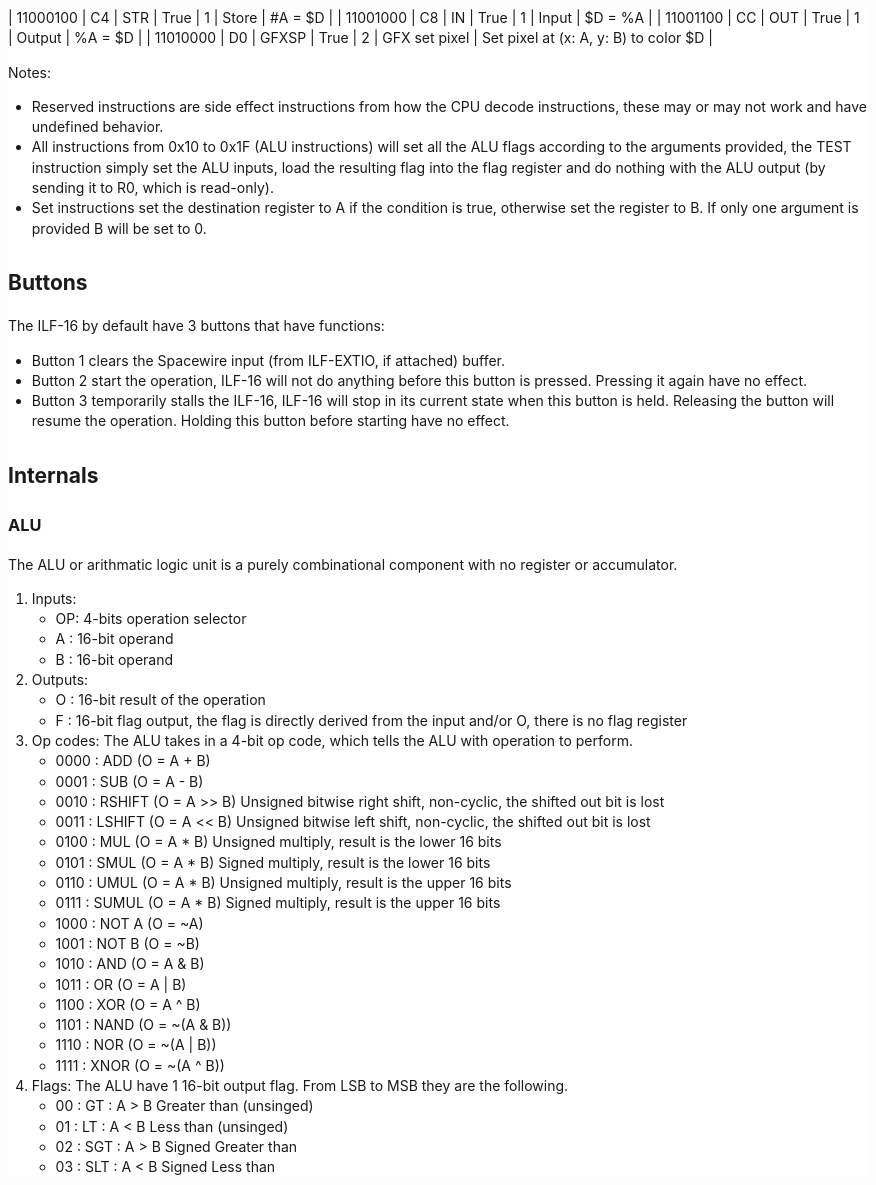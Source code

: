 | 11000100          | C4             | STR      | True      | 1         | Store                         | #A = $D                                      |
| 11001000          | C8             | IN       | True      | 1         | Input                         | $D = %A                                      |
| 11001100          | CC             | OUT      | True      | 1         | Output                        | %A = $D                                      |
| 11010000          | D0             | GFXSP    | True      | 2         | GFX set pixel                 | Set pixel at (x: A, y: B) to color $D        |

Notes: 
- Reserved instructions are side effect instructions from how the CPU decode instructions, these may or may not work and have undefined behavior.
- All instructions from 0x10 to 0x1F (ALU instructions) will set all the ALU flags according to the arguments provided, the TEST instruction simply set the ALU inputs, load the resulting flag into the flag register and do nothing with the ALU output (by sending it to R0, which is read-only).
- Set instructions set the destination register to A if the condition is true, otherwise set the register to B. If only one argument is provided B will be set to 0.

## Buttons
The ILF-16 by default have 3 buttons that have functions:
- Button 1 clears the Spacewire input (from ILF-EXTIO, if attached) buffer.
- Button 2 start the operation, ILF-16 will not do anything before this button is pressed. Pressing it again have no effect.
- Button 3 temporarily stalls the ILF-16, ILF-16 will stop in its current state when this button is held. Releasing the button will resume the operation. Holding this button before starting have no effect.

## Internals

### ALU
The ALU or arithmatic logic unit is a purely combinational component with no register or accumulator.
1. Inputs:
    - OP: 4-bits operation selector
    - A : 16-bit operand
    - B : 16-bit operand
2. Outputs:
    - O : 16-bit result of the operation
    - F : 16-bit flag output, the flag is directly derived from the input and/or O, there is no flag register
3. Op codes:
    The ALU takes in a 4-bit op code, which tells the ALU with operation to perform.
    - 0000 : ADD    (O = A + B)
    - 0001 : SUB    (O = A - B)
    - 0010 : RSHIFT (O = A >> B) Unsigned bitwise right shift, non-cyclic, the shifted out bit is lost
    - 0011 : LSHIFT (O = A << B) Unsigned bitwise left shift, non-cyclic, the shifted out bit is lost
    - 0100 : MUL    (O = A * B) Unsigned multiply, result is the lower 16 bits
    - 0101 : SMUL   (O = A * B) Signed multiply, result is the lower 16 bits
    - 0110 : UMUL   (O = A * B) Unsigned multiply, result is the upper 16 bits
    - 0111 : SUMUL  (O = A * B) Signed multiply, result is the upper 16 bits
    - 1000 : NOT A  (O = ~A)
    - 1001 : NOT B  (O = ~B)
    - 1010 : AND    (O = A & B)
    - 1011 : OR     (O = A | B)
    - 1100 : XOR    (O = A ^ B)
    - 1101 : NAND   (O = ~(A & B))
    - 1110 : NOR    (O = ~(A | B))
    - 1111 : XNOR   (O = ~(A ^ B))
4. Flags:
    The ALU have 1 16-bit output flag. From LSB to MSB they are the following.
    - 00 : GT   : A > B   Greater than (unsinged)
    - 01 : LT   : A < B   Less than (unsinged)
    - 02 : SGT  : A > B   Signed Greater than
    - 03 : SLT  : A < B   Signed Less than